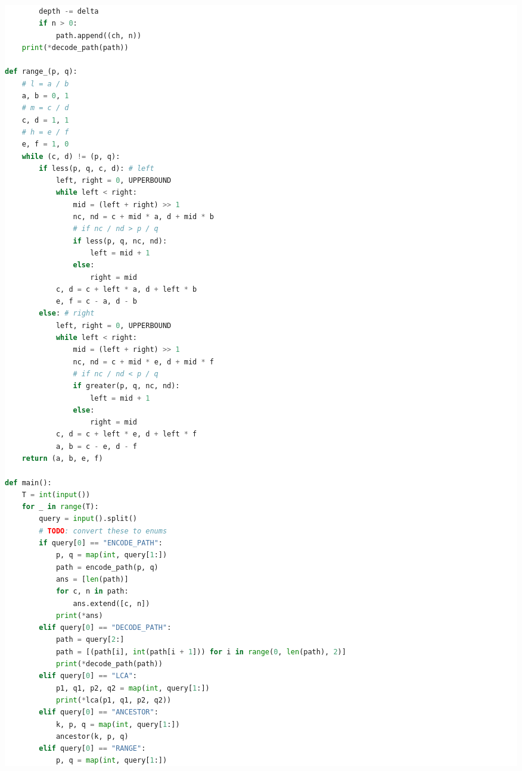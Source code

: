 ```py
        depth -= delta
        if n > 0:
            path.append((ch, n))
    print(*decode_path(path))

def range_(p, q):
    # l = a / b
    a, b = 0, 1
    # m = c / d
    c, d = 1, 1
    # h = e / f
    e, f = 1, 0
    while (c, d) != (p, q):
        if less(p, q, c, d): # left
            left, right = 0, UPPERBOUND
            while left < right:
                mid = (left + right) >> 1
                nc, nd = c + mid * a, d + mid * b
                # if nc / nd > p / q
                if less(p, q, nc, nd):
                    left = mid + 1
                else:
                    right = mid
            c, d = c + left * a, d + left * b
            e, f = c - a, d - b
        else: # right
            left, right = 0, UPPERBOUND
            while left < right:
                mid = (left + right) >> 1
                nc, nd = c + mid * e, d + mid * f
                # if nc / nd < p / q
                if greater(p, q, nc, nd):
                    left = mid + 1
                else:
                    right = mid
            c, d = c + left * e, d + left * f
            a, b = c - e, d - f
    return (a, b, e, f)

def main():
    T = int(input())
    for _ in range(T):
        query = input().split()
        # TODO: convert these to enums
        if query[0] == "ENCODE_PATH":
            p, q = map(int, query[1:])
            path = encode_path(p, q)
            ans = [len(path)]
            for c, n in path:
                ans.extend([c, n])
            print(*ans)
        elif query[0] == "DECODE_PATH":
            path = query[2:]
            path = [(path[i], int(path[i + 1])) for i in range(0, len(path), 2)]
            print(*decode_path(path))
        elif query[0] == "LCA":
            p1, q1, p2, q2 = map(int, query[1:])
            print(*lca(p1, q1, p2, q2))
        elif query[0] == "ANCESTOR":
            k, p, q = map(int, query[1:])
            ancestor(k, p, q)
        elif query[0] == "RANGE":
            p, q = map(int, query[1:])
```